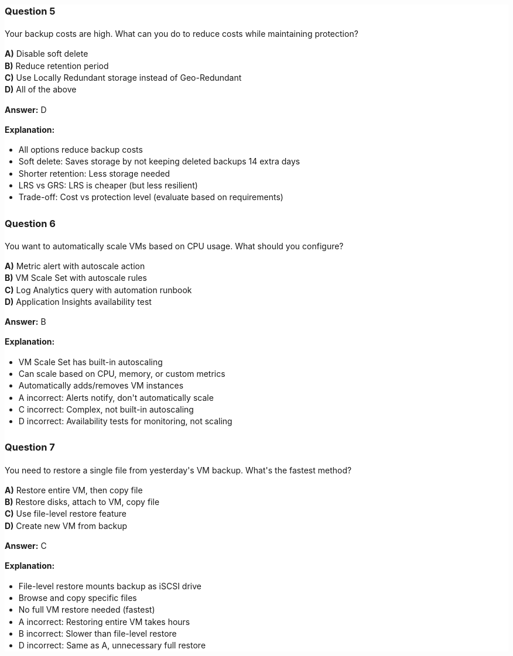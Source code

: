 ### Question 5

Your backup costs are high. What can you do to reduce costs while maintaining protection?

**A)** Disable soft delete  
**B)** Reduce retention period  
**C)** Use Locally Redundant storage instead of Geo-Redundant  
**D)** All of the above

**Answer:** D

**Explanation:**
- All options reduce backup costs
- Soft delete: Saves storage by not keeping deleted backups 14 extra days
- Shorter retention: Less storage needed
- LRS vs GRS: LRS is cheaper (but less resilient)
- Trade-off: Cost vs protection level (evaluate based on requirements)

### Question 6

You want to automatically scale VMs based on CPU usage. What should you configure?

**A)** Metric alert with autoscale action  
**B)** VM Scale Set with autoscale rules  
**C)** Log Analytics query with automation runbook  
**D)** Application Insights availability test

**Answer:** B

**Explanation:**
- VM Scale Set has built-in autoscaling
- Can scale based on CPU, memory, or custom metrics
- Automatically adds/removes VM instances
- A incorrect: Alerts notify, don't automatically scale
- C incorrect: Complex, not built-in autoscaling
- D incorrect: Availability tests for monitoring, not scaling

### Question 7

You need to restore a single file from yesterday's VM backup. What's the fastest method?

**A)** Restore entire VM, then copy file  
**B)** Restore disks, attach to VM, copy file  
**C)** Use file-level restore feature  
**D)** Create new VM from backup

**Answer:** C

**Explanation:**
- File-level restore mounts backup as iSCSI drive
- Browse and copy specific files
- No full VM restore needed (fastest)
- A incorrect: Restoring entire VM takes hours
- B incorrect: Slower than file-level restore
- D incorrect: Same as A, unnecessary full restore
